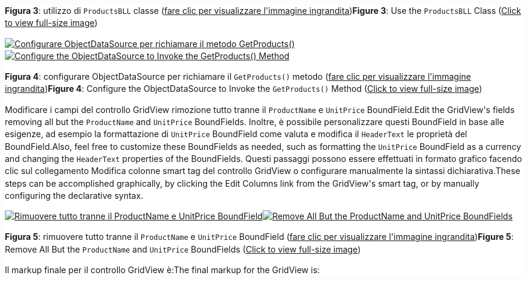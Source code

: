<span data-ttu-id="cae09-126">**Figura 3**: utilizzo di `ProductsBLL` classe ([fare clic per visualizzare l'immagine ingrandita](master-detail-using-a-selectable-master-gridview-with-a-details-detailview-cs/_static/image9.png))</span><span class="sxs-lookup"><span data-stu-id="cae09-126">**Figure 3**: Use the `ProductsBLL` Class ([Click to view full-size image](master-detail-using-a-selectable-master-gridview-with-a-details-detailview-cs/_static/image9.png))</span></span>


<span data-ttu-id="cae09-127">[![Configurare ObjectDataSource per richiamare il metodo GetProducts()](master-detail-using-a-selectable-master-gridview-with-a-details-detailview-cs/_static/image11.png)](master-detail-using-a-selectable-master-gridview-with-a-details-detailview-cs/_static/image10.png)</span><span class="sxs-lookup"><span data-stu-id="cae09-127">[![Configure the ObjectDataSource to Invoke the GetProducts() Method](master-detail-using-a-selectable-master-gridview-with-a-details-detailview-cs/_static/image11.png)](master-detail-using-a-selectable-master-gridview-with-a-details-detailview-cs/_static/image10.png)</span></span>

<span data-ttu-id="cae09-128">**Figura 4**: configurare ObjectDataSource per richiamare il `GetProducts()` metodo ([fare clic per visualizzare l'immagine ingrandita](master-detail-using-a-selectable-master-gridview-with-a-details-detailview-cs/_static/image12.png))</span><span class="sxs-lookup"><span data-stu-id="cae09-128">**Figure 4**: Configure the ObjectDataSource to Invoke the `GetProducts()` Method ([Click to view full-size image](master-detail-using-a-selectable-master-gridview-with-a-details-detailview-cs/_static/image12.png))</span></span>


<span data-ttu-id="cae09-129">Modificare i campi del controllo GridView rimozione tutto tranne il `ProductName` e `UnitPrice` BoundField.</span><span class="sxs-lookup"><span data-stu-id="cae09-129">Edit the GridView's fields removing all but the `ProductName` and `UnitPrice` BoundFields.</span></span> <span data-ttu-id="cae09-130">Inoltre, è possibile personalizzare questi BoundField in base alle esigenze, ad esempio la formattazione di `UnitPrice` BoundField come valuta e modifica il `HeaderText` le proprietà del BoundField.</span><span class="sxs-lookup"><span data-stu-id="cae09-130">Also, feel free to customize these BoundFields as needed, such as formatting the `UnitPrice` BoundField as a currency and changing the `HeaderText` properties of the BoundFields.</span></span> <span data-ttu-id="cae09-131">Questi passaggi possono essere effettuati in formato grafico facendo clic sul collegamento Modifica colonne smart tag del controllo GridView o configurare manualmente la sintassi dichiarativa.</span><span class="sxs-lookup"><span data-stu-id="cae09-131">These steps can be accomplished graphically, by clicking the Edit Columns link from the GridView's smart tag, or by manually configuring the declarative syntax.</span></span>


<span data-ttu-id="cae09-132">[![Rimuovere tutto tranne il ProductName e UnitPrice BoundField](master-detail-using-a-selectable-master-gridview-with-a-details-detailview-cs/_static/image14.png)](master-detail-using-a-selectable-master-gridview-with-a-details-detailview-cs/_static/image13.png)</span><span class="sxs-lookup"><span data-stu-id="cae09-132">[![Remove All But the ProductName and UnitPrice BoundFields](master-detail-using-a-selectable-master-gridview-with-a-details-detailview-cs/_static/image14.png)](master-detail-using-a-selectable-master-gridview-with-a-details-detailview-cs/_static/image13.png)</span></span>

<span data-ttu-id="cae09-133">**Figura 5**: rimuovere tutto tranne il `ProductName` e `UnitPrice` BoundField ([fare clic per visualizzare l'immagine ingrandita](master-detail-using-a-selectable-master-gridview-with-a-details-detailview-cs/_static/image15.png))</span><span class="sxs-lookup"><span data-stu-id="cae09-133">**Figure 5**: Remove All But the `ProductName` and `UnitPrice` BoundFields ([Click to view full-size image](master-detail-using-a-selectable-master-gridview-with-a-details-detailview-cs/_static/image15.png))</span></span>


<span data-ttu-id="cae09-134">Il markup finale per il controllo GridView è:</span><span class="sxs-lookup"><span data-stu-id="cae09-134">The final markup for the GridView is:</span></span>
